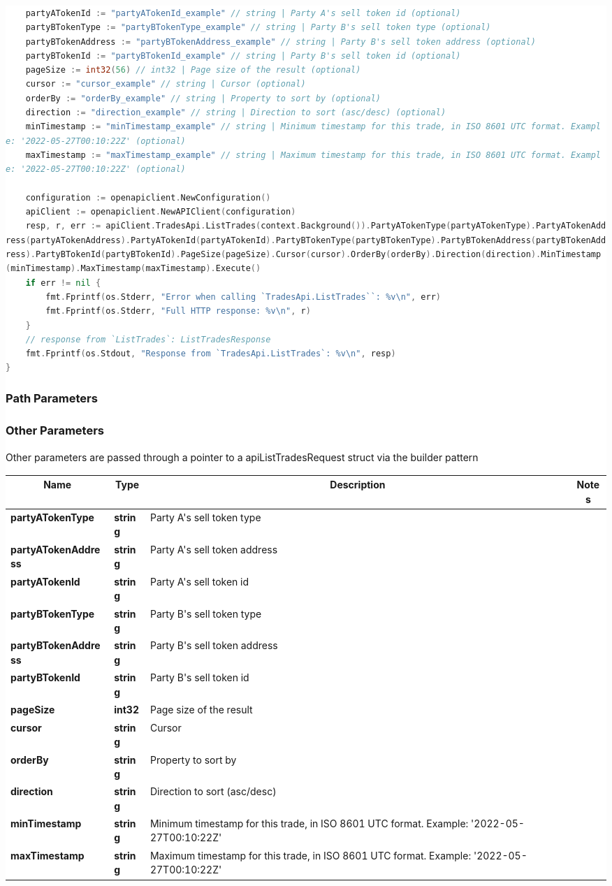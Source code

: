 ```go
    partyATokenId := "partyATokenId_example" // string | Party A's sell token id (optional)
    partyBTokenType := "partyBTokenType_example" // string | Party B's sell token type (optional)
    partyBTokenAddress := "partyBTokenAddress_example" // string | Party B's sell token address (optional)
    partyBTokenId := "partyBTokenId_example" // string | Party B's sell token id (optional)
    pageSize := int32(56) // int32 | Page size of the result (optional)
    cursor := "cursor_example" // string | Cursor (optional)
    orderBy := "orderBy_example" // string | Property to sort by (optional)
    direction := "direction_example" // string | Direction to sort (asc/desc) (optional)
    minTimestamp := "minTimestamp_example" // string | Minimum timestamp for this trade, in ISO 8601 UTC format. Example: '2022-05-27T00:10:22Z' (optional)
    maxTimestamp := "maxTimestamp_example" // string | Maximum timestamp for this trade, in ISO 8601 UTC format. Example: '2022-05-27T00:10:22Z' (optional)

    configuration := openapiclient.NewConfiguration()
    apiClient := openapiclient.NewAPIClient(configuration)
    resp, r, err := apiClient.TradesApi.ListTrades(context.Background()).PartyATokenType(partyATokenType).PartyATokenAddress(partyATokenAddress).PartyATokenId(partyATokenId).PartyBTokenType(partyBTokenType).PartyBTokenAddress(partyBTokenAddress).PartyBTokenId(partyBTokenId).PageSize(pageSize).Cursor(cursor).OrderBy(orderBy).Direction(direction).MinTimestamp(minTimestamp).MaxTimestamp(maxTimestamp).Execute()
    if err != nil {
        fmt.Fprintf(os.Stderr, "Error when calling `TradesApi.ListTrades``: %v\n", err)
        fmt.Fprintf(os.Stderr, "Full HTTP response: %v\n", r)
    }
    // response from `ListTrades`: ListTradesResponse
    fmt.Fprintf(os.Stdout, "Response from `TradesApi.ListTrades`: %v\n", resp)
}
```

### Path Parameters



### Other Parameters

Other parameters are passed through a pointer to a apiListTradesRequest struct via the builder pattern


Name | Type | Description  | Notes
------------- | ------------- | ------------- | -------------
 **partyATokenType** | **string** | Party A&#39;s sell token type | 
 **partyATokenAddress** | **string** | Party A&#39;s sell token address | 
 **partyATokenId** | **string** | Party A&#39;s sell token id | 
 **partyBTokenType** | **string** | Party B&#39;s sell token type | 
 **partyBTokenAddress** | **string** | Party B&#39;s sell token address | 
 **partyBTokenId** | **string** | Party B&#39;s sell token id | 
 **pageSize** | **int32** | Page size of the result | 
 **cursor** | **string** | Cursor | 
 **orderBy** | **string** | Property to sort by | 
 **direction** | **string** | Direction to sort (asc/desc) | 
 **minTimestamp** | **string** | Minimum timestamp for this trade, in ISO 8601 UTC format. Example: &#39;2022-05-27T00:10:22Z&#39; | 
 **maxTimestamp** | **string** | Maximum timestamp for this trade, in ISO 8601 UTC format. Example: &#39;2022-05-27T00:10:22Z&#39; | 
